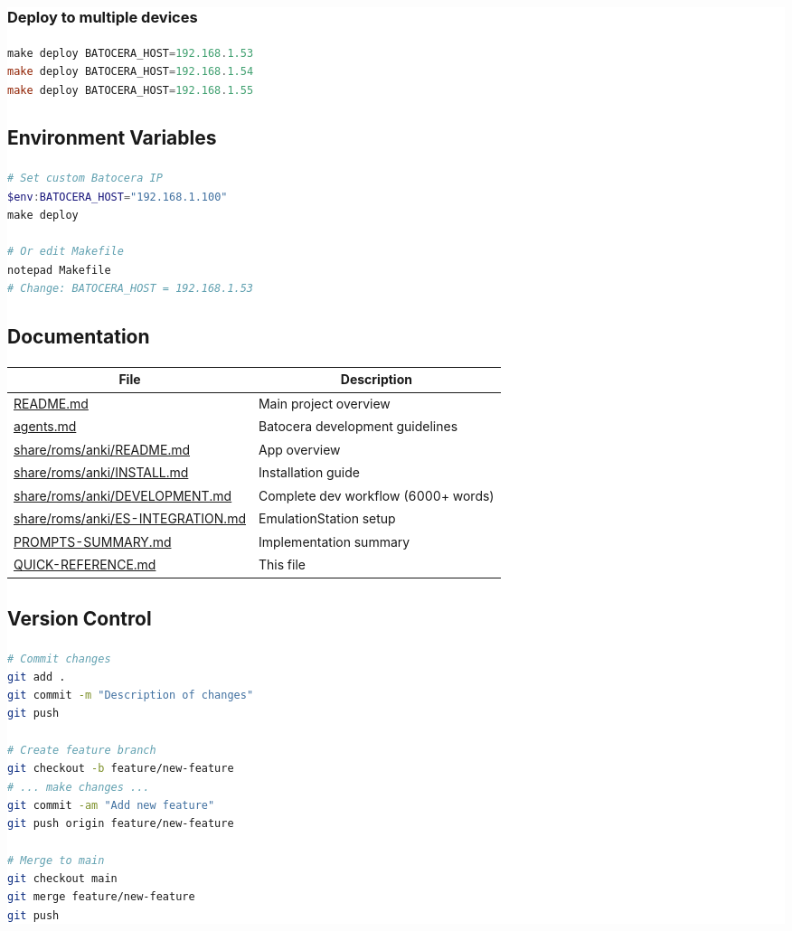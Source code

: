 ### Deploy to multiple devices
```powershell
make deploy BATOCERA_HOST=192.168.1.53
make deploy BATOCERA_HOST=192.168.1.54
make deploy BATOCERA_HOST=192.168.1.55
```

## Environment Variables

```powershell
# Set custom Batocera IP
$env:BATOCERA_HOST="192.168.1.100"
make deploy

# Or edit Makefile
notepad Makefile
# Change: BATOCERA_HOST = 192.168.1.53
```

## Documentation

| File | Description |
|------|-------------|
| [README.md](README.md) | Main project overview |
| [agents.md](agents.md) | Batocera development guidelines |
| [share/roms/anki/README.md](share/roms/anki/README.md) | App overview |
| [share/roms/anki/INSTALL.md](share/roms/anki/INSTALL.md) | Installation guide |
| [share/roms/anki/DEVELOPMENT.md](share/roms/anki/DEVELOPMENT.md) | Complete dev workflow (6000+ words) |
| [share/roms/anki/ES-INTEGRATION.md](share/roms/anki/ES-INTEGRATION.md) | EmulationStation setup |
| [PROMPTS-SUMMARY.md](PROMPTS-SUMMARY.md) | Implementation summary |
| [QUICK-REFERENCE.md](QUICK-REFERENCE.md) | This file |

## Version Control

```bash
# Commit changes
git add .
git commit -m "Description of changes"
git push

# Create feature branch
git checkout -b feature/new-feature
# ... make changes ...
git commit -am "Add new feature"
git push origin feature/new-feature

# Merge to main
git checkout main
git merge feature/new-feature
git push
```
